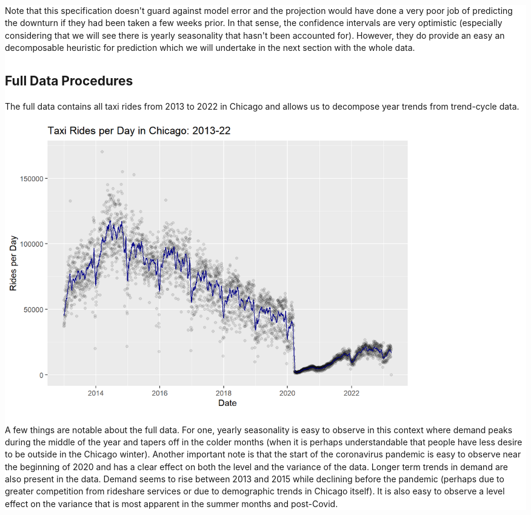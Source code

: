 Note that this specification doesn't guard against model error and the projection would have done a very poor job of predicting the downturn if they had been taken a few weeks prior. In that sense, the confidence intervals are very optimistic (especially considering that we will see there is yearly seasonality that hasn't been accounted for). However, they do provide an easy an decomposable heuristic for prediction which we will undertake in the next section with the whole data. 

## Full Data Procedures

The full data contains all taxi rides from 2013 to 2022 in Chicago and allows us to decompose year trends from trend-cycle data. 

<img src="Chicago-Taxi_files/figure-html/full_data_average-1.png" width="672" />

A few things are notable about the full data. For one, yearly seasonality is easy to observe in this context where demand peaks during the middle of the year and tapers off in the colder months (when it is perhaps understandable that people have less desire to be outside in the Chicago winter). Another important note is that the start of the coronavirus pandemic is easy to observe near the beginning of 2020 and has a clear effect on both the level and the variance of the data. Longer term trends in demand are also present in the data. Demand seems to rise between 2013 and 2015 while declining before the pandemic (perhaps due to greater competition from rideshare services or due to demographic trends in Chicago itself). It is also easy to observe a level effect on the variance that is most apparent in the summer months and post-Covid. 
